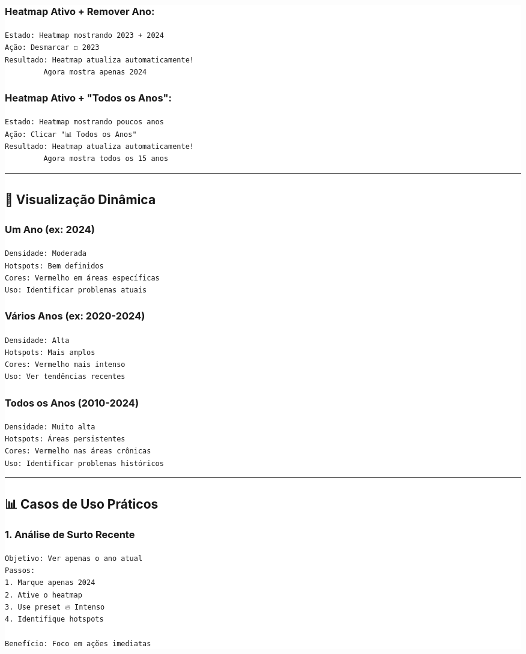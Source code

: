 ### Heatmap Ativo + Remover Ano:
```
Estado: Heatmap mostrando 2023 + 2024
Ação: Desmarcar ☐ 2023
Resultado: Heatmap atualiza automaticamente!
         Agora mostra apenas 2024
```

### Heatmap Ativo + "Todos os Anos":
```
Estado: Heatmap mostrando poucos anos
Ação: Clicar "📊 Todos os Anos"
Resultado: Heatmap atualiza automaticamente!
         Agora mostra todos os 15 anos
```

---

## 🎨 Visualização Dinâmica

### Um Ano (ex: 2024)
```
Densidade: Moderada
Hotspots: Bem definidos
Cores: Vermelho em áreas específicas
Uso: Identificar problemas atuais
```

### Vários Anos (ex: 2020-2024)
```
Densidade: Alta
Hotspots: Mais amplos
Cores: Vermelho mais intenso
Uso: Ver tendências recentes
```

### Todos os Anos (2010-2024)
```
Densidade: Muito alta
Hotspots: Áreas persistentes
Cores: Vermelho nas áreas crônicas
Uso: Identificar problemas históricos
```

---

## 📊 Casos de Uso Práticos

### 1. Análise de Surto Recente
```
Objetivo: Ver apenas o ano atual
Passos:
1. Marque apenas 2024
2. Ative o heatmap
3. Use preset 🔥 Intenso
4. Identifique hotspots

Benefício: Foco em ações imediatas
```
